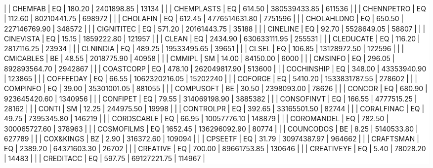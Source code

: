 |  | CHEMFAB | EQ | 180.20 | 2401898.85 | 13134 |
|  | CHEMPLASTS | EQ | 614.50 | 380539433.85 | 611536 |
|  | CHENNPETRO | EQ | 112.60 | 80210441.75 | 698972 |
|  | CHOLAFIN | EQ | 612.45 | 4776514631.80 | 7751596 |
|  | CHOLAHLDNG | EQ | 650.50 | 227146769.90 | 348572 |
|  | CIGNITITEC | EQ | 571.20 | 20161443.75 | 35188 |
|  | CINELINE | EQ | 92.70 | 5528649.05 | 58807 |
|  | CINEVISTA | EQ | 15.15 | 1859222.80 | 121957 |
|  | CLEAN | EQ | 2434.90 | 630633111.95 | 255531 |
|  | CLEDUCATE | EQ | 116.20 | 2817116.25 | 23934 |
|  | CLNINDIA | EQ | 489.25 | 19533495.65 | 39651 |
|  | CLSEL | EQ | 106.85 | 13128972.50 | 122596 |
|  | CMICABLES | BE | 48.55 | 2018775.90 | 40958 |
|  | CMMIPL | SM | 14.00 | 84150.00 | 6000 |
|  | CMSINFO | EQ | 296.05 | 892893564.70 | 2942867 |
|  | COASTCORP | EQ | 478.10 | 262049817.90 | 513600 |
|  | COCHINSHIP | EQ | 348.00 | 43353940.90 | 123865 |
|  | COFFEEDAY | EQ | 66.55 | 1062320216.05 | 15202240 |
|  | COFORGE | EQ | 5410.20 | 1533831787.55 | 278602 |
|  | COMPINFO | EQ | 39.00 | 35301001.05 | 881055 |
|  | COMPUSOFT | BE | 30.50 | 2398093.00 | 78626 |
|  | CONCOR | EQ | 680.90 | 923645420.60 | 1340956 |
|  | CONFIPET | EQ | 79.55 | 314069198.90 | 3885382 |
|  | CONSOFINVT | EQ | 166.55 | 4777515.25 | 28162 |
|  | CONTI | SM | 12.25 | 244975.50 | 19998 |
|  | CONTROLPR | EQ | 392.65 | 33165501.50 | 82744 |
|  | CORALFINAC | EQ | 49.75 | 7395345.80 | 146219 |
|  | CORDSCABLE | EQ | 66.95 | 10057776.10 | 148879 |
|  | COROMANDEL | EQ | 782.50 | 300065727.60 | 378963 |
|  | COSMOFILMS | EQ | 1652.45 | 136296092.90 | 80774 |
|  | COUNCODOS | BE | 8.25 | 5140533.80 | 627789 |
|  | COX&KINGS | BZ | 2.90 | 316372.60 | 109094 |
|  | CPSEETF | EQ | 31.79 | 30974387.97 | 964662 |
|  | CRAFTSMAN | EQ | 2389.20 | 64371603.30 | 26702 |
|  | CREATIVE | EQ | 700.00 | 89661753.85 | 130646 |
|  | CREATIVEYE | EQ | 5.40 | 78028.20 | 14483 |
|  | CREDITACC | EQ | 597.75 | 69127221.75 | 114967 |